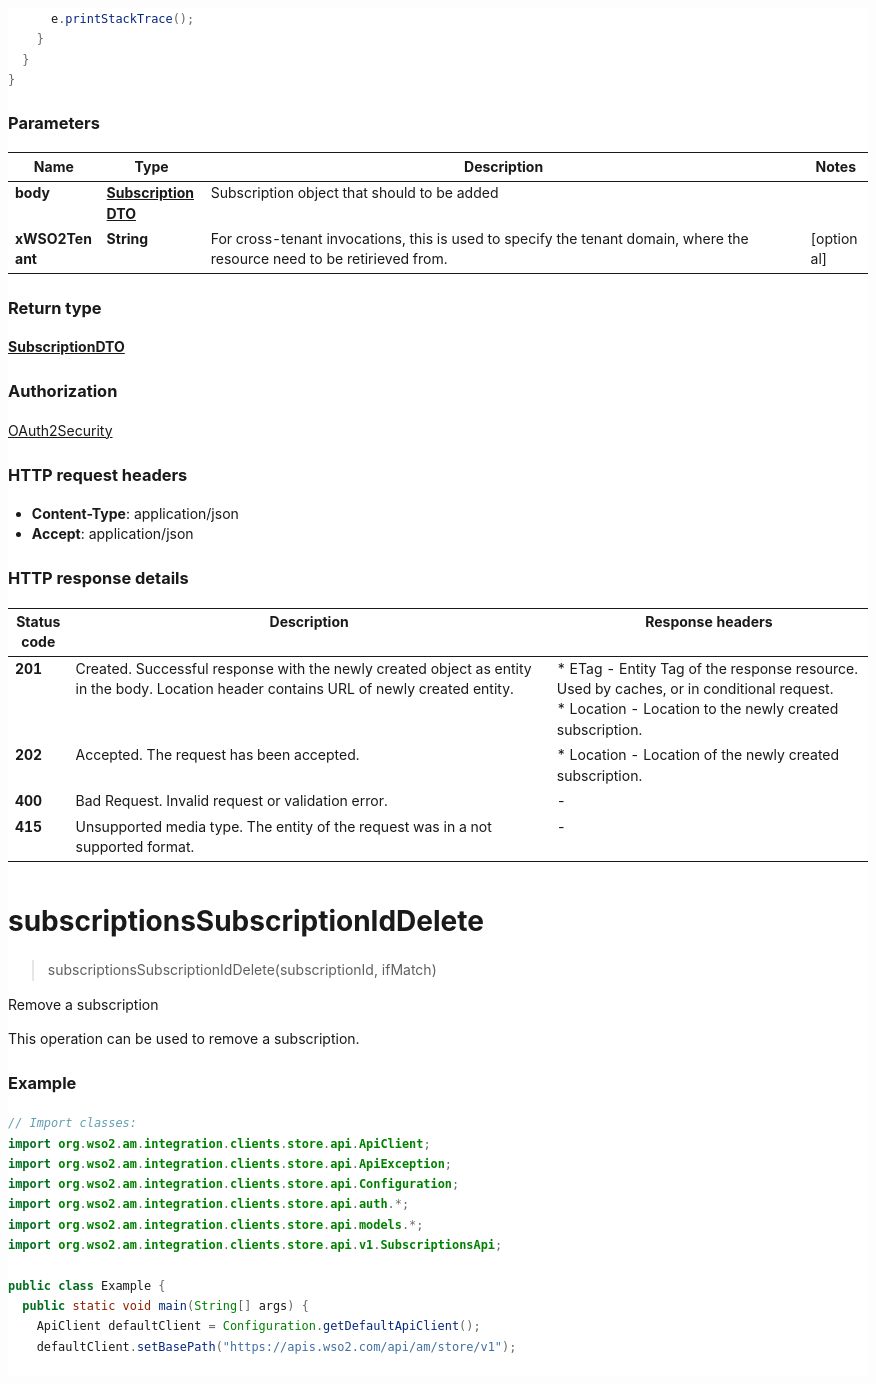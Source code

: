 ```java
      e.printStackTrace();
    }
  }
}
```

### Parameters

Name | Type | Description  | Notes
------------- | ------------- | ------------- | -------------
 **body** | [**SubscriptionDTO**](SubscriptionDTO.md)| Subscription object that should to be added  |
 **xWSO2Tenant** | **String**| For cross-tenant invocations, this is used to specify the tenant domain, where the resource need to be   retirieved from.  | [optional]

### Return type

[**SubscriptionDTO**](SubscriptionDTO.md)

### Authorization

[OAuth2Security](../README.md#OAuth2Security)

### HTTP request headers

 - **Content-Type**: application/json
 - **Accept**: application/json

### HTTP response details
| Status code | Description | Response headers |
|-------------|-------------|------------------|
**201** | Created. Successful response with the newly created object as entity in the body. Location header contains URL of newly created entity.  |  * ETag - Entity Tag of the response resource. Used by caches, or in conditional request.  <br>  * Location - Location to the newly created subscription.  <br>  |
**202** | Accepted. The request has been accepted.  |  * Location - Location of the newly created subscription.  <br>  |
**400** | Bad Request. Invalid request or validation error.  |  -  |
**415** | Unsupported media type. The entity of the request was in a not supported format.  |  -  |

<a name="subscriptionsSubscriptionIdDelete"></a>
# **subscriptionsSubscriptionIdDelete**
> subscriptionsSubscriptionIdDelete(subscriptionId, ifMatch)

Remove a subscription 

This operation can be used to remove a subscription. 

### Example
```java
// Import classes:
import org.wso2.am.integration.clients.store.api.ApiClient;
import org.wso2.am.integration.clients.store.api.ApiException;
import org.wso2.am.integration.clients.store.api.Configuration;
import org.wso2.am.integration.clients.store.api.auth.*;
import org.wso2.am.integration.clients.store.api.models.*;
import org.wso2.am.integration.clients.store.api.v1.SubscriptionsApi;

public class Example {
  public static void main(String[] args) {
    ApiClient defaultClient = Configuration.getDefaultApiClient();
    defaultClient.setBasePath("https://apis.wso2.com/api/am/store/v1");
    
```